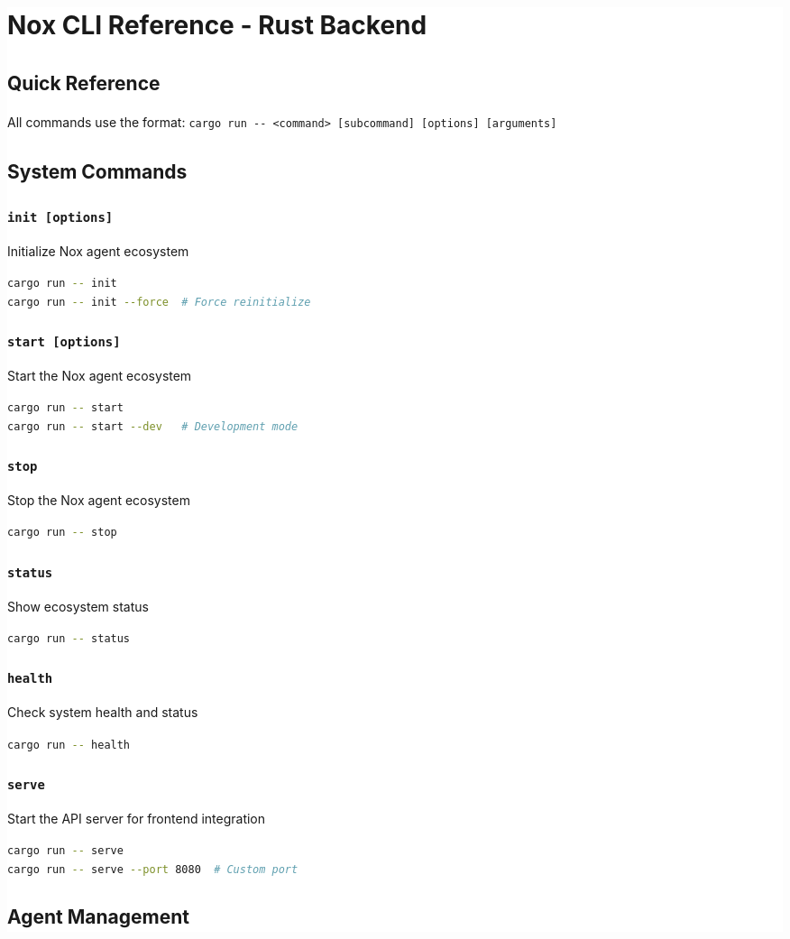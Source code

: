 # Nox CLI Reference - Rust Backend

## Quick Reference

All commands use the format: `cargo run -- <command> [subcommand] [options] [arguments]`

## System Commands

### `init [options]`
Initialize Nox agent ecosystem
```bash
cargo run -- init
cargo run -- init --force  # Force reinitialize
```

### `start [options]`
Start the Nox agent ecosystem
```bash
cargo run -- start
cargo run -- start --dev   # Development mode
```

### `stop`
Stop the Nox agent ecosystem
```bash
cargo run -- stop
```

### `status`
Show ecosystem status
```bash
cargo run -- status
```

### `health`
Check system health and status
```bash
cargo run -- health
```

### `serve`
Start the API server for frontend integration
```bash
cargo run -- serve
cargo run -- serve --port 8080  # Custom port
```

## Agent Management
